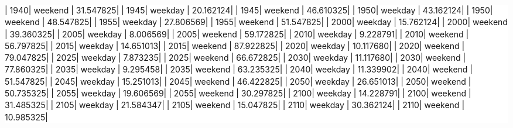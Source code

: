 |      1940| weekend   |       31.547825|
|      1945| weekday   |       20.162124|
|      1945| weekend   |       46.610325|
|      1950| weekday   |       43.162124|
|      1950| weekend   |       48.547825|
|      1955| weekday   |       27.806569|
|      1955| weekend   |       51.547825|
|      2000| weekday   |       15.762124|
|      2000| weekend   |       39.360325|
|      2005| weekday   |        8.006569|
|      2005| weekend   |       59.172825|
|      2010| weekday   |        9.228791|
|      2010| weekend   |       56.797825|
|      2015| weekday   |       14.651013|
|      2015| weekend   |       87.922825|
|      2020| weekday   |       10.117680|
|      2020| weekend   |       79.047825|
|      2025| weekday   |        7.873235|
|      2025| weekend   |       66.672825|
|      2030| weekday   |       11.117680|
|      2030| weekend   |       77.860325|
|      2035| weekday   |        9.295458|
|      2035| weekend   |       63.235325|
|      2040| weekday   |       11.339902|
|      2040| weekend   |       51.547825|
|      2045| weekday   |       15.251013|
|      2045| weekend   |       46.422825|
|      2050| weekday   |       26.651013|
|      2050| weekend   |       50.735325|
|      2055| weekday   |       19.606569|
|      2055| weekend   |       30.297825|
|      2100| weekday   |       14.228791|
|      2100| weekend   |       31.485325|
|      2105| weekday   |       21.584347|
|      2105| weekend   |       15.047825|
|      2110| weekday   |       30.362124|
|      2110| weekend   |       10.985325|